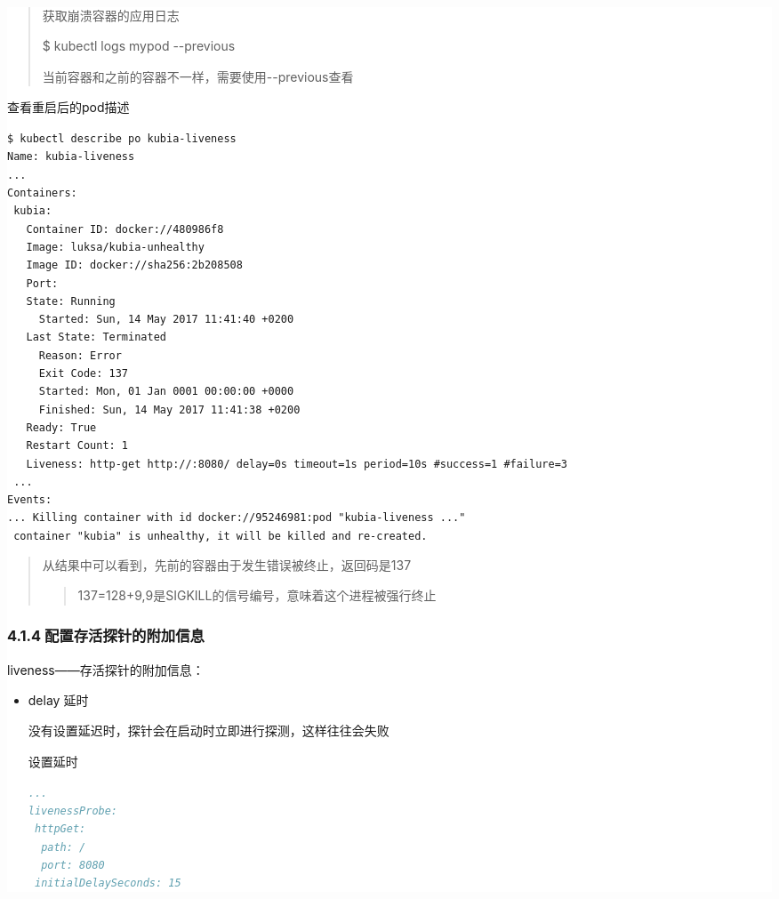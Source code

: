 >获取崩溃容器的应用日志
>
>$ kubectl logs mypod --previous
>
>当前容器和之前的容器不一样，需要使用--previous查看

查看重启后的pod描述

```shell
$ kubectl describe po kubia-liveness
Name: kubia-liveness
...
Containers:
 kubia:
   Container ID: docker://480986f8
   Image: luksa/kubia-unhealthy
   Image ID: docker://sha256:2b208508
   Port:
   State: Running 
     Started: Sun, 14 May 2017 11:41:40 +0200
   Last State: Terminated 
     Reason: Error 
     Exit Code: 137 
     Started: Mon, 01 Jan 0001 00:00:00 +0000 
     Finished: Sun, 14 May 2017 11:41:38 +0200 
   Ready: True
   Restart Count: 1 
   Liveness: http-get http://:8080/ delay=0s timeout=1s period=10s #success=1 #failure=3
 ...
Events:
... Killing container with id docker://95246981:pod "kubia-liveness ..."
 container "kubia" is unhealthy, it will be killed and re-created.  
```

>   从结果中可以看到，先前的容器由于发生错误被终止，返回码是137
>
>   >   137=128+9,9是SIGKILL的信号编号，意味着这个进程被强行终止
>

### 4.1.4 配置存活探针的附加信息

liveness——存活探针的附加信息：

-   delay 延时

    没有设置延迟时，探针会在启动时立即进行探测，这样往往会失败

    设置延时

    ```yaml
    ...
    livenessProbe:
     httpGet:
      path: /
      port: 8080
     initialDelaySeconds: 15
    ```
